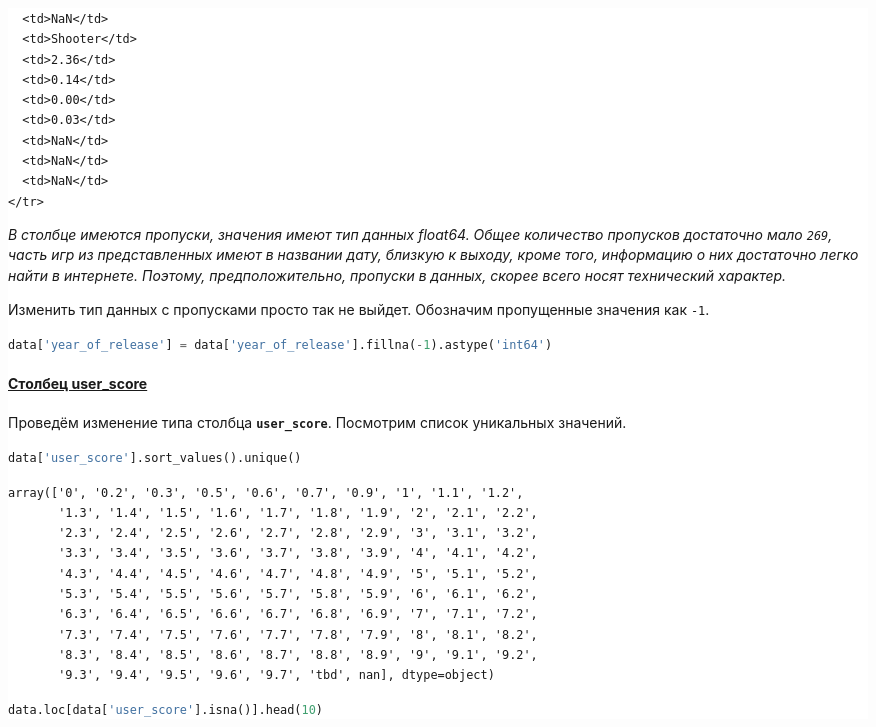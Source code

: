       <td>NaN</td>
      <td>Shooter</td>
      <td>2.36</td>
      <td>0.14</td>
      <td>0.00</td>
      <td>0.03</td>
      <td>NaN</td>
      <td>NaN</td>
      <td>NaN</td>
    </tr>
  </tbody>
</table>
</div>



*В столбце имеются пропуски, значения имеют тип данных float64. Общее количество пропусков достаточно мало `269`, часть игр из представленных имеют в названии дату, близкую к выходу, кроме того, информацию о них достаточно легко найти в интернете. Поэтому, предположительно, пропуски в данных, скорее всего носят технический характер.*

Изменить тип данных с пропусками просто так не выйдет. Обозначим пропущенные значения как `-1`.


```python
data['year_of_release'] = data['year_of_release'].fillna(-1).astype('int64')
```

<a id='my_section_7'></a>
#### [Столбец user_score](#content_7)

Проведём изменение типа столбца **`user_score`**. Посмотрим список уникальных значений.


```python
data['user_score'].sort_values().unique()
```




    array(['0', '0.2', '0.3', '0.5', '0.6', '0.7', '0.9', '1', '1.1', '1.2',
           '1.3', '1.4', '1.5', '1.6', '1.7', '1.8', '1.9', '2', '2.1', '2.2',
           '2.3', '2.4', '2.5', '2.6', '2.7', '2.8', '2.9', '3', '3.1', '3.2',
           '3.3', '3.4', '3.5', '3.6', '3.7', '3.8', '3.9', '4', '4.1', '4.2',
           '4.3', '4.4', '4.5', '4.6', '4.7', '4.8', '4.9', '5', '5.1', '5.2',
           '5.3', '5.4', '5.5', '5.6', '5.7', '5.8', '5.9', '6', '6.1', '6.2',
           '6.3', '6.4', '6.5', '6.6', '6.7', '6.8', '6.9', '7', '7.1', '7.2',
           '7.3', '7.4', '7.5', '7.6', '7.7', '7.8', '7.9', '8', '8.1', '8.2',
           '8.3', '8.4', '8.5', '8.6', '8.7', '8.8', '8.9', '9', '9.1', '9.2',
           '9.3', '9.4', '9.5', '9.6', '9.7', 'tbd', nan], dtype=object)




```python
data.loc[data['user_score'].isna()].head(10)
```


